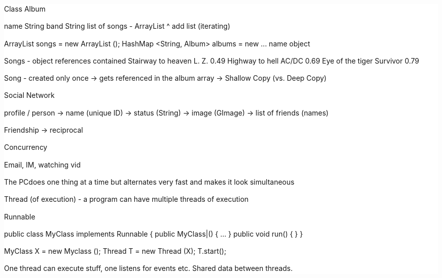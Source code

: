 Class Album

name String
band String
list of songs - ArrayList
^
add list (iterating)

ArrayList <song> songs = new ArrayList <song> ();
HashMap <String, Album> albums = new ...
name object

Songs - object references contained
Stairway to heaven
L. Z.
0.49
Highway to hell
AC/DC
0.69
Eye of the tiger
Survivor
0.79

Song - created only once -> gets referenced in the album array -> Shallow Copy (vs. Deep Copy)

Social Network

profile / person
-> name (unique ID)
-> status (String)
-> image (GImage)
-> list of friends (names)

Friendship -> reciprocal

Concurrency

Email, IM, watching vid

The PCdoes one thing at a time but alternates very fast and makes it look simultaneous

Thread (of execution) - a program can have multiple threads of execution

Runnable

public class MyClass implements Runnable {
public MyClass|() {
…
}
public void run() {
}
}

MyClass X = new Myclass ();
Thread T = new Thread (X);
T.start();

One thread can execute stuff, one listens for events etc.
Shared data between threads.
